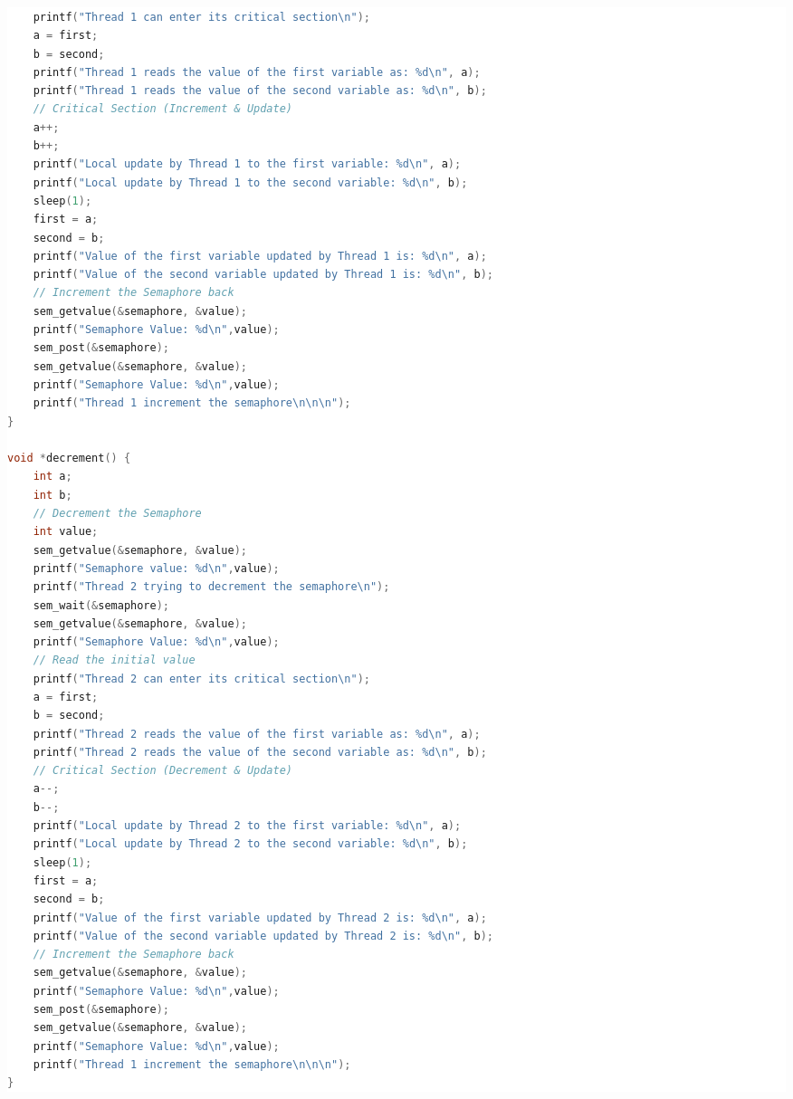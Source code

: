 ```c
    printf("Thread 1 can enter its critical section\n");
    a = first;
    b = second;
    printf("Thread 1 reads the value of the first variable as: %d\n", a);
    printf("Thread 1 reads the value of the second variable as: %d\n", b);
    // Critical Section (Increment & Update)
    a++;
    b++;
    printf("Local update by Thread 1 to the first variable: %d\n", a);
    printf("Local update by Thread 1 to the second variable: %d\n", b);
    sleep(1);
    first = a;
    second = b;
    printf("Value of the first variable updated by Thread 1 is: %d\n", a);
    printf("Value of the second variable updated by Thread 1 is: %d\n", b);
    // Increment the Semaphore back
    sem_getvalue(&semaphore, &value);
    printf("Semaphore Value: %d\n",value);
    sem_post(&semaphore);
    sem_getvalue(&semaphore, &value);
    printf("Semaphore Value: %d\n",value);
    printf("Thread 1 increment the semaphore\n\n\n");
}

void *decrement() {
    int a;
    int b;
    // Decrement the Semaphore
    int value;
    sem_getvalue(&semaphore, &value);
    printf("Semaphore value: %d\n",value);
    printf("Thread 2 trying to decrement the semaphore\n");
    sem_wait(&semaphore);
    sem_getvalue(&semaphore, &value);
    printf("Semaphore Value: %d\n",value);
    // Read the initial value
    printf("Thread 2 can enter its critical section\n");
    a = first;
    b = second;
    printf("Thread 2 reads the value of the first variable as: %d\n", a);
    printf("Thread 2 reads the value of the second variable as: %d\n", b);
    // Critical Section (Decrement & Update)
    a--;
    b--;
    printf("Local update by Thread 2 to the first variable: %d\n", a);
    printf("Local update by Thread 2 to the second variable: %d\n", b);
    sleep(1);
    first = a;
    second = b;
    printf("Value of the first variable updated by Thread 2 is: %d\n", a);
    printf("Value of the second variable updated by Thread 2 is: %d\n", b);
    // Increment the Semaphore back
    sem_getvalue(&semaphore, &value);
    printf("Semaphore Value: %d\n",value);
    sem_post(&semaphore);
    sem_getvalue(&semaphore, &value);
    printf("Semaphore Value: %d\n",value);
    printf("Thread 1 increment the semaphore\n\n\n");
}
```
